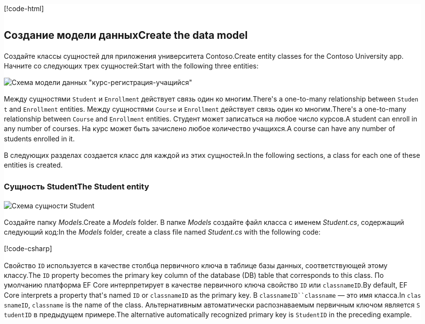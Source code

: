 [!code-html[](intro/samples/cu21/Pages/Index.cshtml)]

## <a name="create-the-data-model"></a><span data-ttu-id="60eb2-399">Создание модели данных</span><span class="sxs-lookup"><span data-stu-id="60eb2-399">Create the data model</span></span>

<span data-ttu-id="60eb2-400">Создайте классы сущностей для приложения университета Contoso.</span><span class="sxs-lookup"><span data-stu-id="60eb2-400">Create entity classes for the Contoso University app.</span></span> <span data-ttu-id="60eb2-401">Начните со следующих трех сущностей:</span><span class="sxs-lookup"><span data-stu-id="60eb2-401">Start with the following three entities:</span></span>

![Схема модели данных "курс-регистрация-учащийся"](intro/_static/data-model-diagram.png)

<span data-ttu-id="60eb2-403">Между сущностями `Student` и `Enrollment` действует связь один ко многим.</span><span class="sxs-lookup"><span data-stu-id="60eb2-403">There's a one-to-many relationship between `Student` and `Enrollment` entities.</span></span> <span data-ttu-id="60eb2-404">Между сущностями `Course` и `Enrollment` действует связь один ко многим.</span><span class="sxs-lookup"><span data-stu-id="60eb2-404">There's a one-to-many relationship between `Course` and `Enrollment` entities.</span></span> <span data-ttu-id="60eb2-405">Студент может записаться на любое число курсов.</span><span class="sxs-lookup"><span data-stu-id="60eb2-405">A student can enroll in any number of courses.</span></span> <span data-ttu-id="60eb2-406">На курс может быть зачислено любое количество учащихся.</span><span class="sxs-lookup"><span data-stu-id="60eb2-406">A course can have any number of students enrolled in it.</span></span>

<span data-ttu-id="60eb2-407">В следующих разделах создается класс для каждой из этих сущностей.</span><span class="sxs-lookup"><span data-stu-id="60eb2-407">In the following sections, a class for each one of these entities is created.</span></span>

### <a name="the-student-entity"></a><span data-ttu-id="60eb2-408">Сущность Student</span><span class="sxs-lookup"><span data-stu-id="60eb2-408">The Student entity</span></span>

![Схема сущности Student](intro/_static/student-entity.png)

<span data-ttu-id="60eb2-410">Создайте папку *Models*.</span><span class="sxs-lookup"><span data-stu-id="60eb2-410">Create a *Models* folder.</span></span> <span data-ttu-id="60eb2-411">В папке *Models* создайте файл класса с именем *Student.cs*, содержащий следующий код:</span><span class="sxs-lookup"><span data-stu-id="60eb2-411">In the *Models* folder, create a class file named *Student.cs* with the following code:</span></span>

[!code-csharp[](intro/samples/cu21/Models/Student.cs?name=snippet_Intro)]

<span data-ttu-id="60eb2-412">Свойство `ID` используется в качестве столбца первичного ключа в таблице базы данных, соответствующей этому классу.</span><span class="sxs-lookup"><span data-stu-id="60eb2-412">The `ID` property becomes the primary key column of the database (DB) table that corresponds to this class.</span></span> <span data-ttu-id="60eb2-413">По умолчанию платформа EF Core интерпретирует в качестве первичного ключа свойство `ID` или `classnameID`.</span><span class="sxs-lookup"><span data-stu-id="60eb2-413">By default, EF Core interprets a property that's named `ID` or `classnameID` as the primary key.</span></span> <span data-ttu-id="60eb2-414">В `classnameID``classname` — это имя класса.</span><span class="sxs-lookup"><span data-stu-id="60eb2-414">In `classnameID`, `classname` is the name of the class.</span></span> <span data-ttu-id="60eb2-415">Альтернативным автоматически распознаваемым первичным ключом является `StudentID` в предыдущем примере.</span><span class="sxs-lookup"><span data-stu-id="60eb2-415">The alternative automatically recognized primary key is `StudentID` in the preceding example.</span></span>

